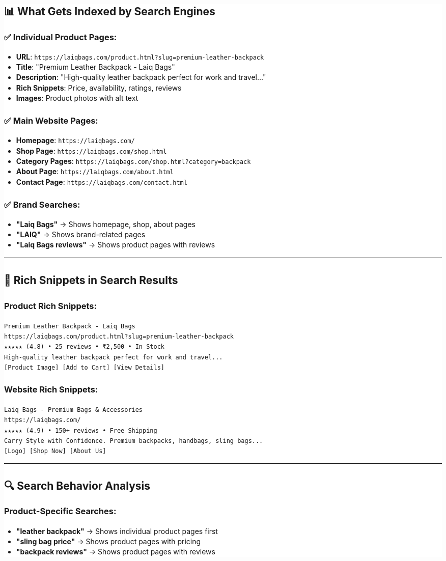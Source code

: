 
## 📊 **What Gets Indexed by Search Engines**

### **✅ Individual Product Pages:**
- **URL**: `https://laiqbags.com/product.html?slug=premium-leather-backpack`
- **Title**: "Premium Leather Backpack - Laiq Bags"
- **Description**: "High-quality leather backpack perfect for work and travel..."
- **Rich Snippets**: Price, availability, ratings, reviews
- **Images**: Product photos with alt text

### **✅ Main Website Pages:**
- **Homepage**: `https://laiqbags.com/`
- **Shop Page**: `https://laiqbags.com/shop.html`
- **Category Pages**: `https://laiqbags.com/shop.html?category=backpack`
- **About Page**: `https://laiqbags.com/about.html`
- **Contact Page**: `https://laiqbags.com/contact.html`

### **✅ Brand Searches:**
- **"Laiq Bags"** → Shows homepage, shop, about pages
- **"LAIQ"** → Shows brand-related pages
- **"Laiq Bags reviews"** → Shows product pages with reviews

---

## 🎨 **Rich Snippets in Search Results**

### **Product Rich Snippets:**
```
Premium Leather Backpack - Laiq Bags
https://laiqbags.com/product.html?slug=premium-leather-backpack
★★★★★ (4.8) • 25 reviews • ₹2,500 • In Stock
High-quality leather backpack perfect for work and travel...
[Product Image] [Add to Cart] [View Details]
```

### **Website Rich Snippets:**
```
Laiq Bags - Premium Bags & Accessories
https://laiqbags.com/
★★★★★ (4.9) • 150+ reviews • Free Shipping
Carry Style with Confidence. Premium backpacks, handbags, sling bags...
[Logo] [Shop Now] [About Us]
```

---

## 🔍 **Search Behavior Analysis**

### **Product-Specific Searches:**
- **"leather backpack"** → Shows individual product pages first
- **"sling bag price"** → Shows product pages with pricing
- **"backpack reviews"** → Shows product pages with reviews
